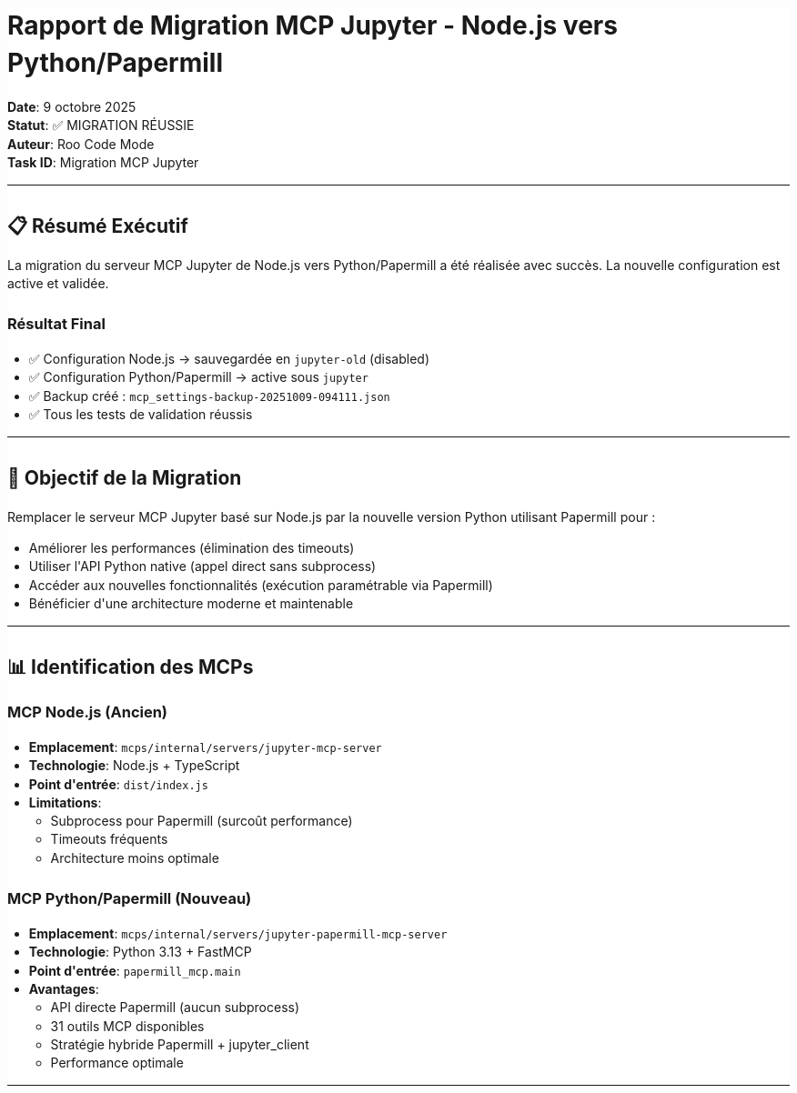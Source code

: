 # Rapport de Migration MCP Jupyter - Node.js vers Python/Papermill

**Date**: 9 octobre 2025  
**Statut**: ✅ MIGRATION RÉUSSIE  
**Auteur**: Roo Code Mode  
**Task ID**: Migration MCP Jupyter

---

## 📋 Résumé Exécutif

La migration du serveur MCP Jupyter de Node.js vers Python/Papermill a été réalisée avec succès. La nouvelle configuration est active et validée.

### Résultat Final
- ✅ Configuration Node.js → sauvegardée en `jupyter-old` (disabled)
- ✅ Configuration Python/Papermill → active sous `jupyter`
- ✅ Backup créé : `mcp_settings-backup-20251009-094111.json`
- ✅ Tous les tests de validation réussis

---

## 🎯 Objectif de la Migration

Remplacer le serveur MCP Jupyter basé sur Node.js par la nouvelle version Python utilisant Papermill pour :
- Améliorer les performances (élimination des timeouts)
- Utiliser l'API Python native (appel direct sans subprocess)
- Accéder aux nouvelles fonctionnalités (exécution paramétrable via Papermill)
- Bénéficier d'une architecture moderne et maintenable

---

## 📊 Identification des MCPs

### MCP Node.js (Ancien)
- **Emplacement**: `mcps/internal/servers/jupyter-mcp-server`
- **Technologie**: Node.js + TypeScript
- **Point d'entrée**: `dist/index.js`
- **Limitations**: 
  - Subprocess pour Papermill (surcoût performance)
  - Timeouts fréquents
  - Architecture moins optimale

### MCP Python/Papermill (Nouveau)
- **Emplacement**: `mcps/internal/servers/jupyter-papermill-mcp-server`
- **Technologie**: Python 3.13 + FastMCP
- **Point d'entrée**: `papermill_mcp.main`
- **Avantages**:
  - API directe Papermill (aucun subprocess)
  - 31 outils MCP disponibles
  - Stratégie hybride Papermill + jupyter_client
  - Performance optimale

---